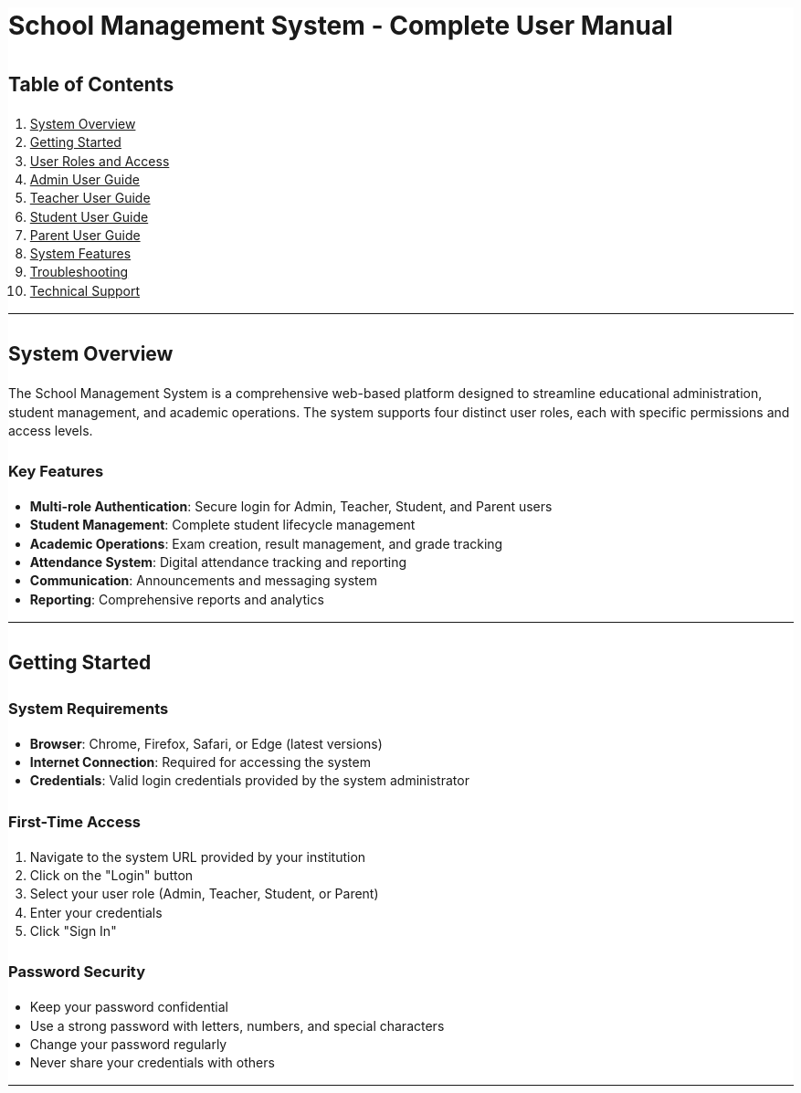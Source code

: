 # School Management System - Complete User Manual

## Table of Contents
1. [System Overview](#system-overview)
2. [Getting Started](#getting-started)
3. [User Roles and Access](#user-roles-and-access)
4. [Admin User Guide](#admin-user-guide)
5. [Teacher User Guide](#teacher-user-guide)
6. [Student User Guide](#student-user-guide)
7. [Parent User Guide](#parent-user-guide)
8. [System Features](#system-features)
9. [Troubleshooting](#troubleshooting)
10. [Technical Support](#technical-support)

---

## System Overview

The School Management System is a comprehensive web-based platform designed to streamline educational administration, student management, and academic operations. The system supports four distinct user roles, each with specific permissions and access levels.

### Key Features
- **Multi-role Authentication**: Secure login for Admin, Teacher, Student, and Parent users
- **Student Management**: Complete student lifecycle management
- **Academic Operations**: Exam creation, result management, and grade tracking
- **Attendance System**: Digital attendance tracking and reporting
- **Communication**: Announcements and messaging system
- **Reporting**: Comprehensive reports and analytics

---

## Getting Started

### System Requirements
- **Browser**: Chrome, Firefox, Safari, or Edge (latest versions)
- **Internet Connection**: Required for accessing the system
- **Credentials**: Valid login credentials provided by the system administrator

### First-Time Access
1. Navigate to the system URL provided by your institution
2. Click on the "Login" button
3. Select your user role (Admin, Teacher, Student, or Parent)
4. Enter your credentials
5. Click "Sign In"

### Password Security
- Keep your password confidential
- Use a strong password with letters, numbers, and special characters
- Change your password regularly
- Never share your credentials with others

---